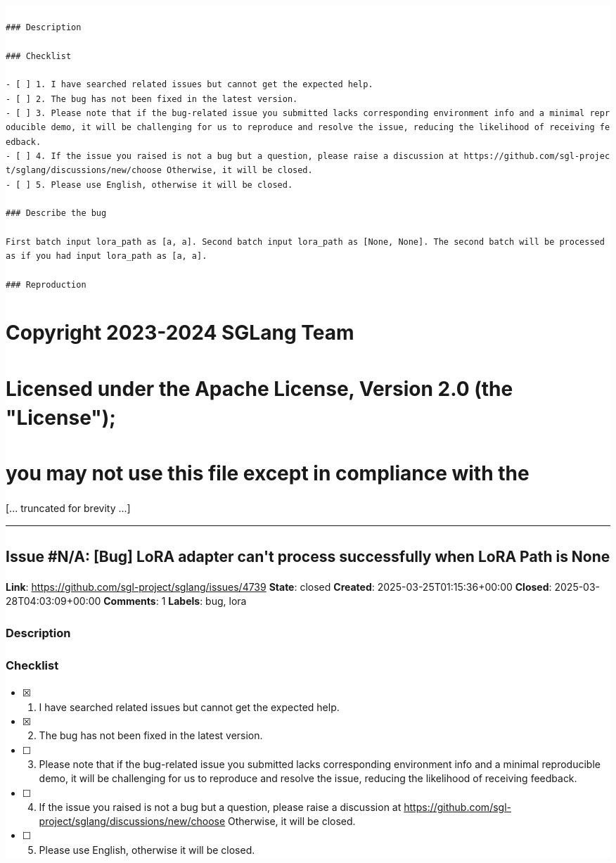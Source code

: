 ```

### Description

### Checklist

- [ ] 1. I have searched related issues but cannot get the expected help.
- [ ] 2. The bug has not been fixed in the latest version.
- [ ] 3. Please note that if the bug-related issue you submitted lacks corresponding environment info and a minimal reproducible demo, it will be challenging for us to reproduce and resolve the issue, reducing the likelihood of receiving feedback.
- [ ] 4. If the issue you raised is not a bug but a question, please raise a discussion at https://github.com/sgl-project/sglang/discussions/new/choose Otherwise, it will be closed.
- [ ] 5. Please use English, otherwise it will be closed.

### Describe the bug

First batch input lora_path as [a, a]. Second batch input lora_path as [None, None]. The second batch will be processed as if you had input lora_path as [a, a].

### Reproduction

```
# Copyright 2023-2024 SGLang Team
# Licensed under the Apache License, Version 2.0 (the "License");
# you may not use this file except in compliance with the

[... truncated for brevity ...]

---

## Issue #N/A: [Bug] LoRA adapter can't process successfully when LoRA Path is None

**Link**: https://github.com/sgl-project/sglang/issues/4739
**State**: closed
**Created**: 2025-03-25T01:15:36+00:00
**Closed**: 2025-03-28T04:03:09+00:00
**Comments**: 1
**Labels**: bug, lora

### Description

### Checklist

- [x] 1. I have searched related issues but cannot get the expected help.
- [x] 2. The bug has not been fixed in the latest version.
- [ ] 3. Please note that if the bug-related issue you submitted lacks corresponding environment info and a minimal reproducible demo, it will be challenging for us to reproduce and resolve the issue, reducing the likelihood of receiving feedback.
- [ ] 4. If the issue you raised is not a bug but a question, please raise a discussion at https://github.com/sgl-project/sglang/discussions/new/choose Otherwise, it will be closed.
- [ ] 5. Please use English, otherwise it will be closed.

